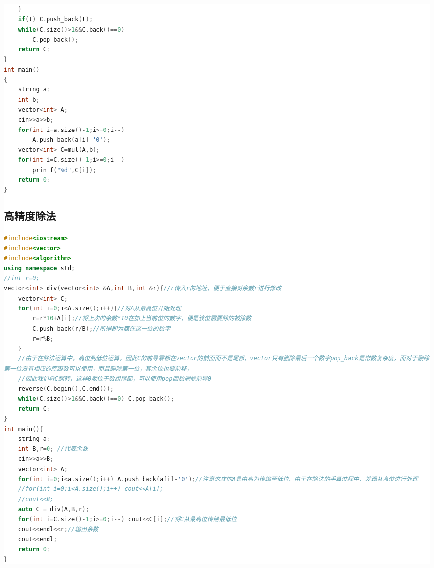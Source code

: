 ```c++
    }
    if(t) C.push_back(t);
    while(C.size()>1&&C.back()==0)
        C.pop_back(); 
    return C;
}
int main()
{
    string a;
    int b;
    vector<int> A;
    cin>>a>>b;
    for(int i=a.size()-1;i>=0;i--)
        A.push_back(a[i]-'0');
    vector<int> C=mul(A,b);
    for(int i=C.size()-1;i>=0;i--)
        printf("%d",C[i]);
    return 0;
}

```
## 高精度除法
```c++
#include<iostream>
#include<vector>
#include<algorithm>
using namespace std;
//int r=0;
vector<int> div(vector<int> &A,int B,int &r){//r传入r的地址，便于直接对余数r进行修改
    vector<int> C;
    for(int i=0;i<A.size();i++){//对A从最高位开始处理
        r=r*10+A[i];//将上次的余数*10在加上当前位的数字，便是该位需要除的被除数
        C.push_back(r/B);//所得即为商在这一位的数字
        r=r%B;
    }
    //由于在除法运算中，高位到低位运算，因此C的前导零都在vector的前面而不是尾部，vector只有删除最后一个数字pop_back是常数复杂度，而对于删除第一位没有相应的库函数可以使用，而且删除第一位，其余位也要前移，
    //因此我们将C翻转，这样0就位于数组尾部，可以使用pop函数删除前导0
    reverse(C.begin(),C.end());
    while(C.size()>1&&C.back()==0) C.pop_back();
    return C;
}
int main(){
    string a;
    int B,r=0; //代表余数
    cin>>a>>B;
    vector<int> A;
    for(int i=0;i<a.size();i++) A.push_back(a[i]-'0');//注意这次的A是由高为传输至低位，由于在除法的手算过程中，发现从高位进行处理
    //for(int i=0;i<A.size();i++) cout<<A[i];
    //cout<<B;
    auto C = div(A,B,r);
    for(int i=C.size()-1;i>=0;i--) cout<<C[i];//将C从最高位传给最低位
    cout<<endl<<r;//输出余数
    cout<<endl;
    return 0;
}

```
